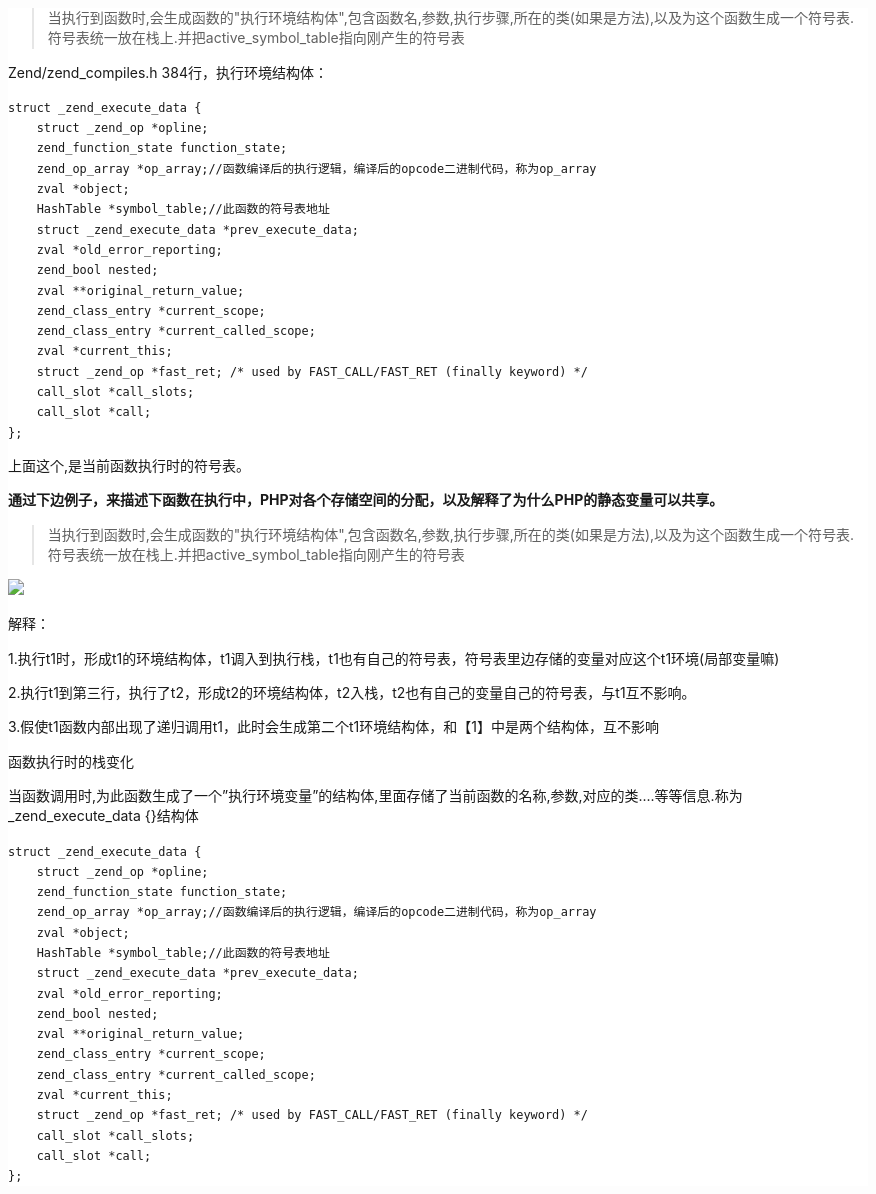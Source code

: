 > 当执行到函数时,会生成函数的"执行环境结构体",包含函数名,参数,执行步骤,所在的类(如果是方法),以及为这个函数生成一个符号表.符号表统一放在栈上.并把active_symbol_table指向刚产生的符号表

Zend/zend_compiles.h 384行，执行环境结构体：



    struct _zend_execute_data {
        struct _zend_op *opline;
        zend_function_state function_state;
        zend_op_array *op_array;//函数编译后的执行逻辑，编译后的opcode二进制代码，称为op_array
        zval *object;
        HashTable *symbol_table;//此函数的符号表地址
        struct _zend_execute_data *prev_execute_data;
        zval *old_error_reporting;
        zend_bool nested;
        zval **original_return_value;
        zend_class_entry *current_scope;
        zend_class_entry *current_called_scope;
        zval *current_this;  
        struct _zend_op *fast_ret; /* used by FAST_CALL/FAST_RET (finally keyword) */
        call_slot *call_slots;
        call_slot *call;
    };

上面这个,是当前函数执行时的符号表。

**通过下边例子，来描述下函数在执行中，PHP对各个存储空间的分配，以及解释了为什么PHP的静态变量可以共享。**

> 当执行到函数时,会生成函数的"执行环境结构体",包含函数名,参数,执行步骤,所在的类(如果是方法),以及为这个函数生成一个符号表.符号表统一放在栈上.并把active_symbol_table指向刚产生的符号表

![][8]

解释：

1.执行t1时，形成t1的环境结构体，t1调入到执行栈，t1也有自己的符号表，符号表里边存储的变量对应这个t1环境(局部变量嘛)

2.执行t1到第三行，执行了t2，形成t2的环境结构体，t2入栈，t2也有自己的变量自己的符号表，与t1互不影响。

3.假使t1函数内部出现了递归调用t1，此时会生成第二个t1环境结构体，和【1】中是两个结构体，互不影响

函数执行时的栈变化

当函数调用时,为此函数生成了一个”执行环境变量”的结构体,里面存储了当前函数的名称,参数,对应的类....等等信息.称为_zend_execute_data {}结构体



    struct _zend_execute_data {
        struct _zend_op *opline;
        zend_function_state function_state;
        zend_op_array *op_array;//函数编译后的执行逻辑，编译后的opcode二进制代码，称为op_array
        zval *object;
        HashTable *symbol_table;//此函数的符号表地址
        struct _zend_execute_data *prev_execute_data;
        zval *old_error_reporting;
        zend_bool nested;
        zval **original_return_value;
        zend_class_entry *current_scope;
        zend_class_entry *current_called_scope;
        zval *current_this;  
        struct _zend_op *fast_ret; /* used by FAST_CALL/FAST_RET (finally keyword) */
        call_slot *call_slots;
        call_slot *call;
    };


[0]: http://blog.csdn.net/ty_hf/article/details/52906459
[5]: ../img/20161024003508247.png
[6]: #
[7]: http://blog.csdn.net/ty_hf/article/details/51057954
[8]: ../img/20161024002942389.png
[9]: ../img/20161024004225006.png
[10]: ../img/20161024003220587.png